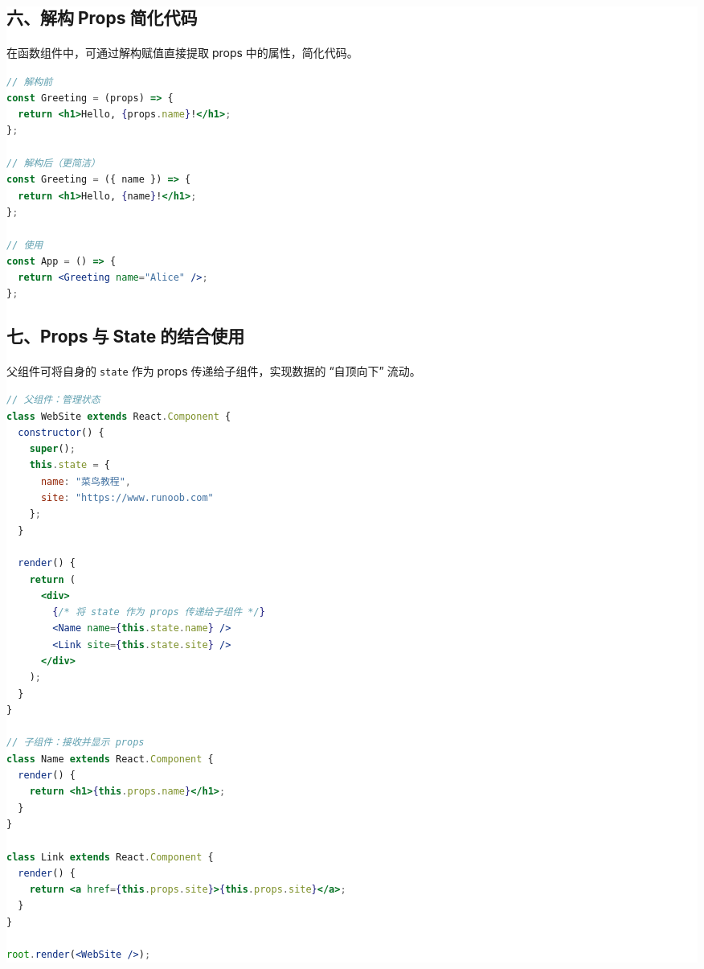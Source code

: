 
## 六、解构 Props 简化代码

在函数组件中，可通过解构赋值直接提取 props 中的属性，简化代码。

```jsx
// 解构前
const Greeting = (props) => {
  return <h1>Hello, {props.name}!</h1>;
};

// 解构后（更简洁）
const Greeting = ({ name }) => {
  return <h1>Hello, {name}!</h1>;
};

// 使用
const App = () => {
  return <Greeting name="Alice" />;
};
```

## 七、Props 与 State 的结合使用

父组件可将自身的 `state` 作为 props 传递给子组件，实现数据的 “自顶向下” 流动。

```jsx
// 父组件：管理状态
class WebSite extends React.Component {
  constructor() {
    super();
    this.state = {
      name: "菜鸟教程",
      site: "https://www.runoob.com"
    };
  }

  render() {
    return (
      <div>
        {/* 将 state 作为 props 传递给子组件 */}
        <Name name={this.state.name} />
        <Link site={this.state.site} />
      </div>
    );
  }
}

// 子组件：接收并显示 props
class Name extends React.Component {
  render() {
    return <h1>{this.props.name}</h1>;
  }
}

class Link extends React.Component {
  render() {
    return <a href={this.props.site}>{this.props.site}</a>;
  }
}

root.render(<WebSite />);
```
